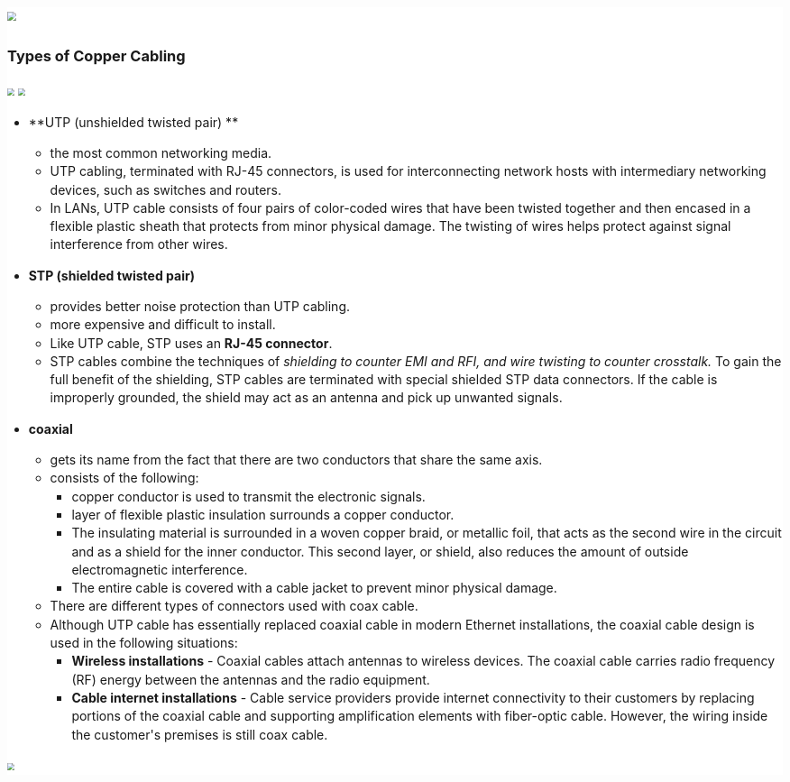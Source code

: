 <img src="https://res.cloudinary.com/dri8yyakb/image/upload/v1615738441/Screenshot_from_2021-03-14_17-13-51_uwqiwj.png" style="zoom:60%;" />

### Types of Copper Cabling

<img src="https://res.cloudinary.com/dri8yyakb/image/upload/v1615738848/Screenshot_from_2021-03-14_17-19-19_z7rzqe.png" style="zoom:50%;" />



<img src="https://5.imimg.com/data5/EF/MS/MY-22205833/utp-cables-500x500.jpg" style="zoom:50%;" />



- **UTP (unshielded twisted pair)  **

  - the most common networking media. 
  - UTP cabling, terminated with RJ-45 connectors, is used for interconnecting network hosts with intermediary networking devices, such as switches and routers.
  - In LANs, UTP cable consists of four pairs of color-coded wires that have been twisted together and then encased in a flexible plastic sheath that protects from minor physical damage. The twisting of wires helps protect against signal interference from other wires.

  

- **STP (shielded twisted pair)**

  - provides better noise protection than UTP cabling.
  - more expensive and difficult to install. 
  - Like UTP cable, STP uses an **RJ-45 connector**.
  - STP cables combine the techniques of *shielding to counter EMI and RFI, and wire twisting to counter crosstalk.* To gain the full benefit of the shielding, STP cables are terminated with special shielded STP data connectors. If the cable is improperly grounded, the shield may act as an antenna and pick up unwanted signals.

  

- **coaxial**

  - gets its name from the fact that there are two conductors that share the same axis. 
  - consists of the following:
    - copper conductor is used to transmit the electronic signals.
    - layer of flexible plastic insulation surrounds a copper conductor.
    - The insulating material is surrounded in a woven copper braid, or metallic foil, that acts as the second wire in the circuit and as a shield for the inner conductor. This second layer, or shield, also reduces the amount of outside electromagnetic interference.
    - The entire cable is covered with a cable jacket to prevent minor physical damage.
  - There are different types of connectors used with coax cable. 
  - Although UTP cable has essentially replaced coaxial cable in modern Ethernet installations, the coaxial cable design is used in the following situations:
    - **Wireless installations** - Coaxial cables attach antennas to wireless devices. The coaxial cable carries radio frequency (RF) energy between the antennas and the radio equipment.
    - **Cable internet installations** - Cable service providers provide internet connectivity to their customers by replacing portions of the coaxial cable and supporting amplification elements with fiber-optic cable. However, the wiring inside the customer's premises is still coax cable.

  

<img src="https://res.cloudinary.com/dri8yyakb/image/upload/v1615739295/Screenshot_from_2021-03-14_17-27-59_bks7fq.png" style="zoom:50%;" />
